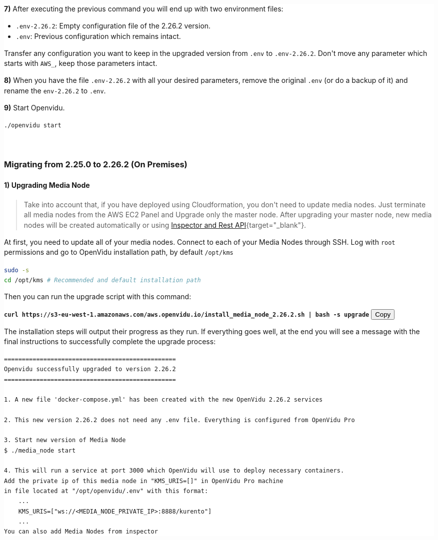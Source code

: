 
**7)** After executing the previous command you will end up with two environment files:

  - `.env-2.26.2`: Empty configuration file of the 2.26.2 version.
  - `.env`: Previous configuration which remains intact.


Transfer any configuration you want to keep in the upgraded version from `.env` to `.env-2.26.2`. Don't move any parameter which starts with `AWS_`, keep those parameters intact.

**8)** When you have the file `.env-2.26.2` with all your desired parameters, remove the original `.env` (or do a backup of it) and rename the `env-2.26.2` to `.env`.


**9)** Start Openvidu.

```
./openvidu start
```

<br>

### Migrating from 2.25.0 to 2.26.2 (On Premises)

#### 1) Upgrading Media Node

> Take into account that, if you have deployed using Cloudformation, you don't need to update media nodes. Just terminate all media nodes from the AWS EC2 Panel and Upgrade only the master node.
> After upgrading your master node, new media nodes will be created automatically or using [Inspector and Rest API](openvidu-pro/scalability/#change-the-number-of-media-nodes-on-the-fly){target="_blank"}.

At first, you need to update all of your media nodes. Connect to each of your Media Nodes through SSH. Log with `root` permissions and go to OpenVidu installation path, by default `/opt/kms`

```bash
sudo -s
cd /opt/kms # Recommended and default installation path
```

Then you can run the upgrade script with this command:

<p style="text-align: start">
<code id="code-9"><strong>curl https://s3-eu-west-1.amazonaws.com/aws.openvidu.io/install_media_node_2.26.2.sh | bash -s upgrade</strong></code>
<button id="btn-copy-9" class="btn-xs btn-primary btn-copy-code hidden-xs" data-toggle="tooltip" data-placement="button"
                              title="Copy to Clipboard">Copy</button>
</p>

The installation steps will output their progress as they run. If everything goes well, at the end you will see a message with the final instructions to successfully complete the upgrade process:

```console
================================================
Openvidu successfully upgraded to version 2.26.2
================================================

1. A new file 'docker-compose.yml' has been created with the new OpenVidu 2.26.2 services

2. This new version 2.26.2 does not need any .env file. Everything is configured from OpenVidu Pro

3. Start new version of Media Node
$ ./media_node start

4. This will run a service at port 3000 which OpenVidu will use to deploy necessary containers.
Add the private ip of this media node in "KMS_URIS=[]" in OpenVidu Pro machine
in file located at "/opt/openvidu/.env" with this format:
    ...
    KMS_URIS=["ws://<MEDIA_NODE_PRIVATE_IP>:8888/kurento"]
    ...
You can also add Media Nodes from inspector
```